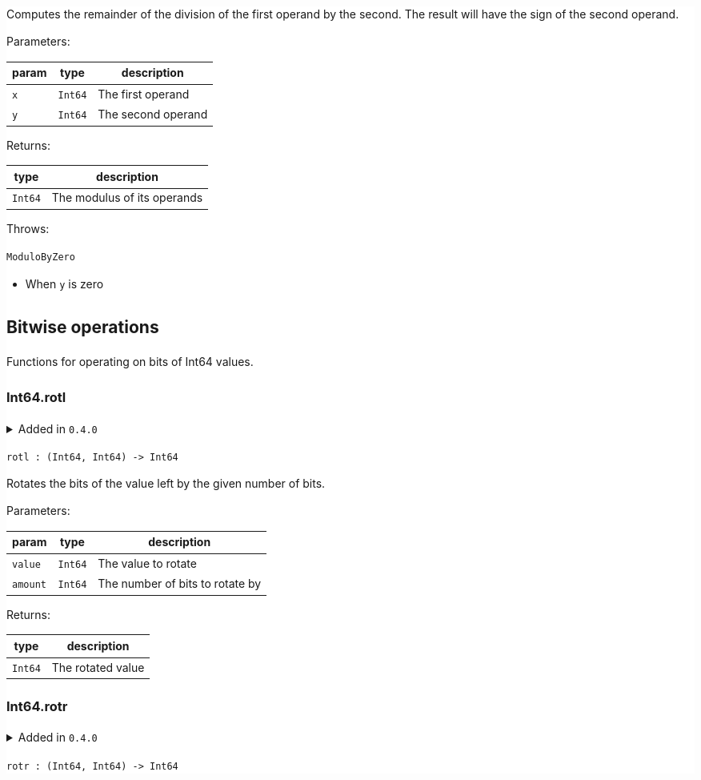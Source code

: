 Computes the remainder of the division of the first operand by the second.
The result will have the sign of the second operand.

Parameters:

|param|type|description|
|-----|----|-----------|
|`x`|`Int64`|The first operand|
|`y`|`Int64`|The second operand|

Returns:

|type|description|
|----|-----------|
|`Int64`|The modulus of its operands|

Throws:

`ModuloByZero`

* When `y` is zero

## Bitwise operations

Functions for operating on bits of Int64 values.

### Int64.**rotl**

<details disabled><summary tabindex="-1">Added in <code>0.4.0</code></summary></details>

```grain
rotl : (Int64, Int64) -> Int64
```

Rotates the bits of the value left by the given number of bits.

Parameters:

|param|type|description|
|-----|----|-----------|
|`value`|`Int64`|The value to rotate|
|`amount`|`Int64`|The number of bits to rotate by|

Returns:

|type|description|
|----|-----------|
|`Int64`|The rotated value|

### Int64.**rotr**

<details disabled><summary tabindex="-1">Added in <code>0.4.0</code></summary></details>

```grain
rotr : (Int64, Int64) -> Int64
```
